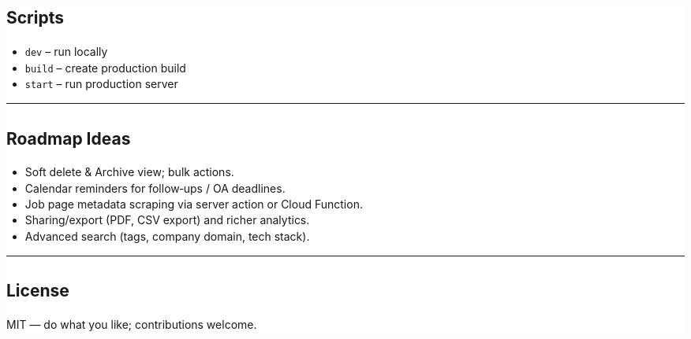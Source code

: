 ## Scripts

* `dev` – run locally
* `build` – create production build
* `start` – run production server

---

## Roadmap Ideas

* Soft delete & Archive view; bulk actions.
* Calendar reminders for follow‑ups / OA deadlines.
* Job page metadata scraping via server action or Cloud Function.
* Sharing/export (PDF, CSV export) and richer analytics.
* Advanced search (tags, company domain, tech stack).

---

## License

MIT — do what you like; contributions welcome.
